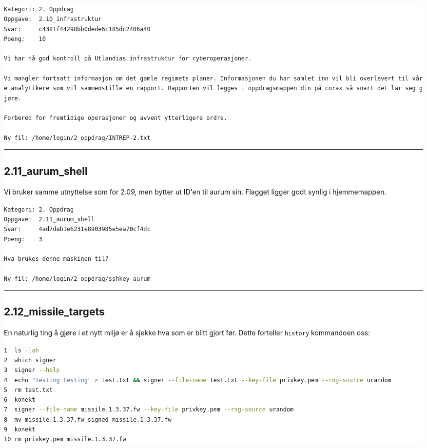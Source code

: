 ```text
Kategori: 2. Oppdrag
Oppgave:  2.10_infrastruktur
Svar:     c4381f44298bb0dede6c185dc2406a40
Poeng:    10

Vi har nå god kontroll på Utlandias infrastruktur for cyberoperasjoner.

Vi mangler fortsatt informasjon om det gamle regimets planer. Informasjonen du har samlet inn vil bli overlevert til våre analytikere som vil sammenstille en rapport. Rapporten vil legges i oppdragsmappen din på corax så snart det lar seg gjøre.

Forbered for fremtidige operasjoner og avvent ytterligere ordre.

Ny fil: /home/login/2_oppdrag/INTREP-2.txt
```

---

## 2.11_aurum_shell

Vi bruker samme utnyttelse som for 2.09, men bytter ut ID'en til aurum sin.
Flagget ligger godt synlig i hjemmemappen.

```text
Kategori: 2. Oppdrag
Oppgave:  2.11_aurum_shell
Svar:     4ad7dab1e6231e8903985e5ea70cf4dc
Poeng:    3

Hva brukes denne maskinen til?

Ny fil: /home/login/2_oppdrag/sshkey_aurum
```

---

## 2.12_missile_targets

En naturlig ting å gjøre i et nytt miljø er å sjekke hva som er blitt gjort før. Dette forteller `history` kommandoen oss:

```bash
1  ls -lah
2  which signer
3  signer --help
4  echo "Testing testing" > test.txt && signer --file-name test.txt --key-file privkey.pem --rng-source urandom
5  rm test.txt
6  konekt
7  signer --file-name missile.1.3.37.fw --key-file privkey.pem --rng-source urandom
8  mv missile.1.3.37.fw_signed missile.1.3.37.fw
9  konekt
10 rm privkey.pem missile.1.3.37.fw
```
